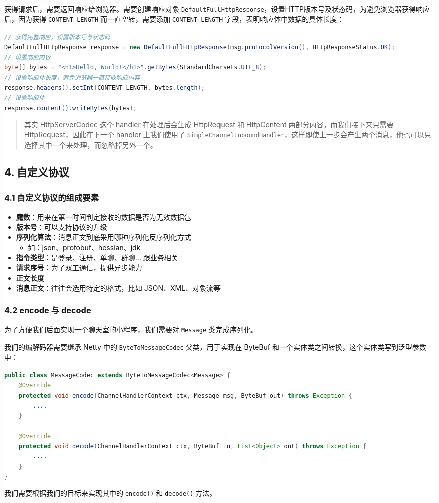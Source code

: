获得请求后，需要返回响应给浏览器。需要创建响应对象 `DefaultFullHttpResponse`，设置HTTP版本号及状态码，为避免浏览器获得响应后，因为获得 `CONTENT_LENGTH` 而一直空转，需要添加 `CONTENT_LENGTH` 字段，表明响应体中数据的具体长度：

```java
// 获得完整响应，设置版本号与状态码
DefaultFullHttpResponse response = new DefaultFullHttpResponse(msg.protocolVersion(), HttpResponseStatus.OK);
// 设置响应内容
byte[] bytes = "<h1>Hello, World!</h1>".getBytes(StandardCharsets.UTF_8);
// 设置响应体长度，避免浏览器一直接收响应内容
response.headers().setInt(CONTENT_LENGTH, bytes.length);
// 设置响应体
response.content().writeBytes(bytes);
```

> 其实 HttpServerCodec 这个 handler 在处理后会生成 HttpRequest 和 HttpContent 两部分内容，而我们接下来只需要 HttpRequest，因此在下一个 handler 上我们使用了 `SimpleChannelInboundHandler`，这样即使上一步会产生两个消息，他也可以只选择其中一个来处理，而忽略掉另外一个。

## 4. 自定义协议

### 4.1 自定义协议的组成要素

- **魔数**：用来在第一时间判定接收的数据是否为无效数据包
- **版本号**：可以支持协议的升级
- **序列化算法**：消息正文到底采用哪种序列化反序列化方式
  - 如：json、protobuf、hessian、jdk
- **指令类型**：是登录、注册、单聊、群聊… 跟业务相关
- **请求序号**：为了双工通信，提供异步能力
- **正文长度**
- **消息正文**：往往会选用特定的格式，比如 JSON、XML、对象流等

### 4.2 encode 与 decode

为了方便我们后面实现一个聊天室的小程序，我们需要对 `Message` 类完成序列化。

我们的编解码器需要继承 Netty 中的 `ByteToMessageCodec` 父类，用于实现在 ByteBuf 和一个实体类之间转换，这个实体类写到泛型参数中：

```java
public class MessageCodec extends ByteToMessageCodec<Message> {
    @Override
    protected void encode(ChannelHandlerContext ctx, Message msg, ByteBuf out) throws Exception {
        ....
    }

    @Override
    protected void decode(ChannelHandlerContext ctx, ByteBuf in, List<Object> out) throws Exception {
        ....
    }
}
```

我们需要根据我们的目标来实现其中的 `encode()` 和 `decode()` 方法。
